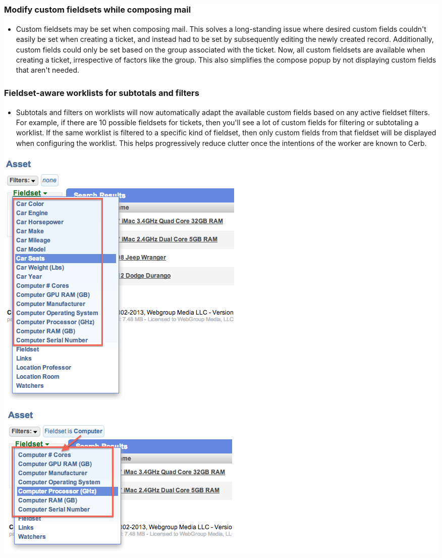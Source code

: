 ### Modify custom fieldsets while composing mail

* Custom fieldsets may be set when composing mail.  This solves a long-standing issue where desired custom fields couldn't easily be set when creating a ticket, and instead had to be set by subsequently editing the newly created record.  Additionally, custom fields could only be set based on the group associated with the ticket. Now, all custom fieldsets are available when creating a ticket, irrespective of factors like the group.  This also simplifies the compose popup by not displaying custom fields that aren't needed.

### Fieldset-aware worklists for subtotals and filters

* Subtotals and filters on worklists will now automatically adapt the available custom fields based on any active fieldset filters. For example, if there are 10 possible fieldsets for tickets, then you'll see a lot of custom fields for filtering or subtotaling a worklist. If the same worklist is filtered to a specific kind of fieldset, then only custom fields from that fieldset will be displayed when configuring the worklist. This helps progressively reduce clutter once the intentions of the worker are known to Cerb.

<div class="cerb-screenshot">
<img src="/assets/images/releases/6.4/640_cfieldset_worklist_adapt.png" class="screenshot">
</div>
